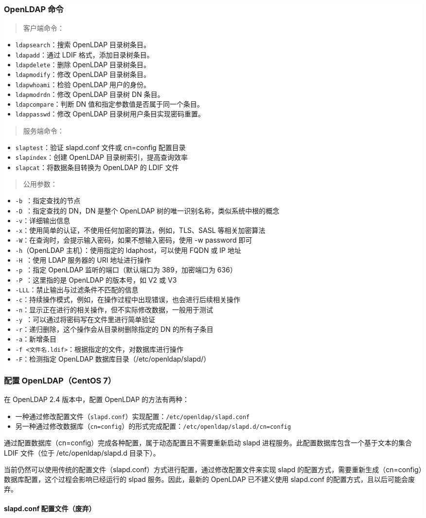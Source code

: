  

### OpenLDAP 命令

> 客户端命令：

- `ldapsearch`：搜索 OpenLDAP 目录树条目。
- `ldapadd`：通过 LDIF 格式，添加目录树条目。
- `ldapdelete`：删除 OpenLDAP 目录树条目。
- `ldapmodify`：修改 OpenLDAP 目录树条目。
- `ldapwhoami`：检验 OpenLDAP 用户的身份。
- `ldapmodrdn`：修改 OpenLDAP 目录树 DN 条目。
- `ldapcompare`：判断 DN 值和指定参数值是否属于同一个条目。
- `ldappasswd`：修改 OpenLDAP 目录树用户条目实现密码重置。

> 服务端命令：

- `slaptest`：验证 slapd.conf 文件或 cn=config 配置目录
- `slapindex`：创建 OpenLDAP 目录树索引，提高查询效率
- `slapcat`：将数据条目转换为 OpenLDAP 的 LDIF 文件

> 公用参数：

- `-b `：指定查找的节点
- `-D `：指定查找的 DN，DN 是整个 OpenLDAP 树的唯一识别名称，类似系统中根的概念
- `-v`：详细输出信息
- `-x`：使用简单的认证，不使用任何加密的算法，例如，TLS、SASL 等相关加密算法
- `-W`：在查询时，会提示输入密码，如果不想输入密码，使用 -w password 即可
- `-h`（OpenLDAP 主机）：使用指定的 ldaphost，可以使用 FQDN 或 IP 地址
- `-H `：使用 LDAP 服务器的 URI 地址进行操作
- `-p `：指定 OpenLDAP 监听的端口（默认端口为 389，加密端口为 636）
- `-P `：这里指的是 OpenLDAP 的版本号，如 V2 或 V3
- `-LLL`：禁止输出与过滤条件不匹配的信息
- `-c`：持续操作模式，例如，在操作过程中出现错误，也会进行后续相关操作
- `-n`：显示正在进行的相关操作，但不实际修改数据，一般用于测试
- `-y `：可以通过将密码写在文件里进行简单验证
- `-r`：递归删除，这个操作会从目录树删除指定的 DN 的所有子条目
- `-a`：新增条目
- `-f <文件名.ldif>`：根据指定的文件，对数据库进行操作
- `-F`：检测指定 OpenLDAP 数据库目录（/etc/openldap/slapd/）

### 配置 OpenLDAP（CentOS 7）

在 OpenLDAP 2.4 版本中，配置 OpenLDAP 的方法有两种：

- 一种通过修改配置文件（`slapd.conf`）实现配置：`/etc/openldap/slapd.conf`
- 另一种通过修改数据库（`cn=config`）的形式完成配置：`/etc/openldap/slapd.d/cn=config`

通过配置数据库（cn=config）完成各种配置，属于动态配置且不需要重新启动 slapd 进程服务。此配置数据库包含一个基于文本的集合 LDIF 文件（位于 /etc/openldap/slapd.d 目录下）。

当前仍然可以使用传统的配置文件（slapd.conf）方式进行配置，通过修改配置文件来实现 slapd 的配置方式，需要重新生成（cn=config）数据库配置，这个过程会影响已经运行的 slpad 服务。因此，最新的 OpenLDAP 已不建义使用 slapd.conf 的配置方式，且以后可能会废弃。

#### slapd.conf 配置文件（废弃）
